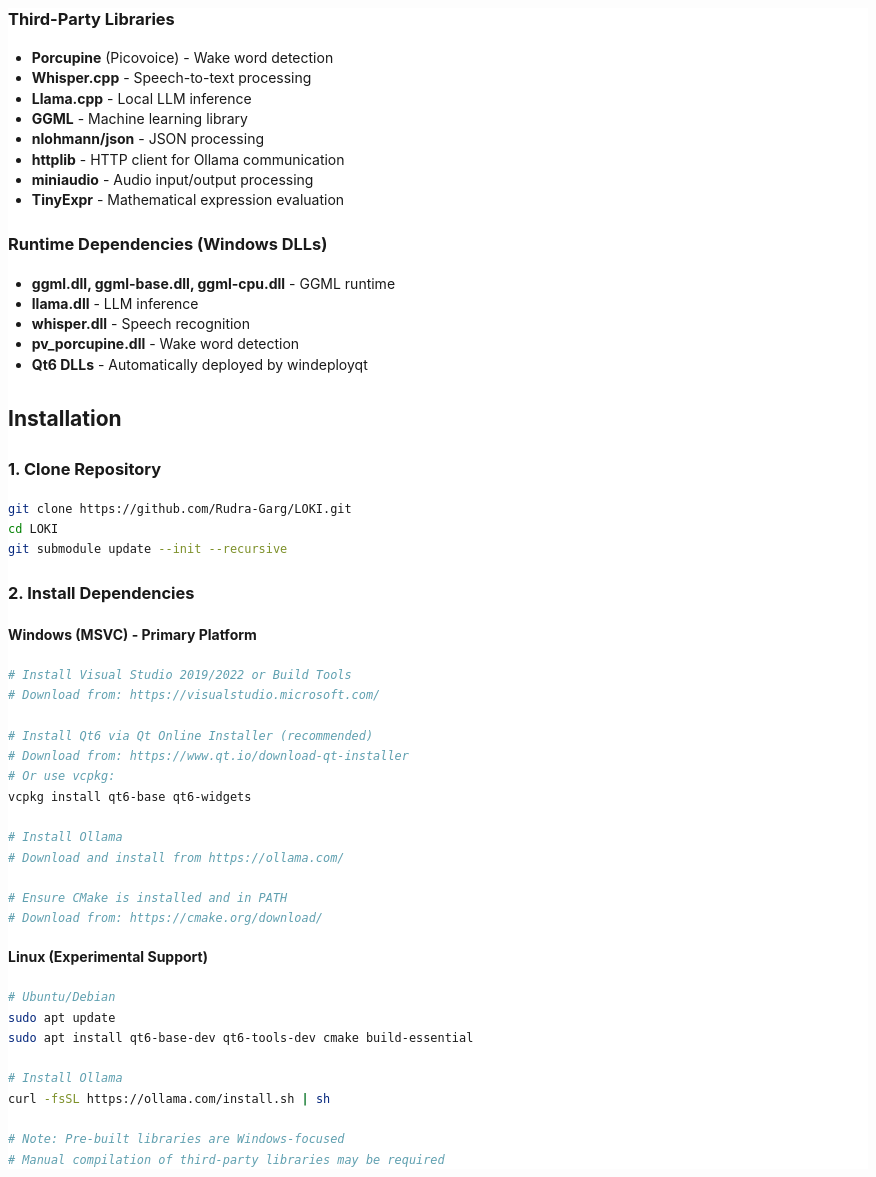 ### Third-Party Libraries
- **Porcupine** (Picovoice) - Wake word detection
- **Whisper.cpp** - Speech-to-text processing  
- **Llama.cpp** - Local LLM inference
- **GGML** - Machine learning library
- **nlohmann/json** - JSON processing
- **httplib** - HTTP client for Ollama communication
- **miniaudio** - Audio input/output processing
- **TinyExpr** - Mathematical expression evaluation

### Runtime Dependencies (Windows DLLs)
- **ggml.dll, ggml-base.dll, ggml-cpu.dll** - GGML runtime
- **llama.dll** - LLM inference
- **whisper.dll** - Speech recognition
- **pv_porcupine.dll** - Wake word detection
- **Qt6 DLLs** - Automatically deployed by windeployqt

## Installation

### 1. Clone Repository
```bash
git clone https://github.com/Rudra-Garg/LOKI.git
cd LOKI
git submodule update --init --recursive
```

### 2. Install Dependencies

#### Windows (MSVC) - Primary Platform
```bash
# Install Visual Studio 2019/2022 or Build Tools
# Download from: https://visualstudio.microsoft.com/

# Install Qt6 via Qt Online Installer (recommended)
# Download from: https://www.qt.io/download-qt-installer
# Or use vcpkg:
vcpkg install qt6-base qt6-widgets

# Install Ollama
# Download and install from https://ollama.com/

# Ensure CMake is installed and in PATH
# Download from: https://cmake.org/download/
```

#### Linux (Experimental Support)
```bash
# Ubuntu/Debian
sudo apt update
sudo apt install qt6-base-dev qt6-tools-dev cmake build-essential

# Install Ollama
curl -fsSL https://ollama.com/install.sh | sh

# Note: Pre-built libraries are Windows-focused
# Manual compilation of third-party libraries may be required
```
